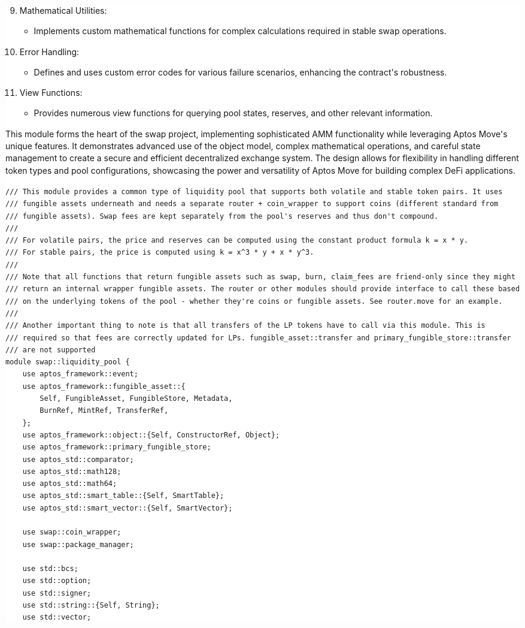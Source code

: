 9. Mathematical Utilities:
   - Implements custom mathematical functions for complex calculations required in stable swap operations.

10. Error Handling:
    - Defines and uses custom error codes for various failure scenarios, enhancing the contract's robustness.

11. View Functions:
    - Provides numerous view functions for querying pool states, reserves, and other relevant information.

This module forms the heart of the swap project, implementing sophisticated AMM functionality while leveraging Aptos Move's unique features. It demonstrates advanced use of the object model, complex mathematical operations, and careful state management to create a secure and efficient decentralized exchange system. The design allows for flexibility in handling different token types and pool configurations, showcasing the power and versatility of Aptos Move for building complex DeFi applications.

```
/// This module provides a common type of liquidity pool that supports both volatile and stable token pairs. It uses
/// fungible assets underneath and needs a separate router + coin_wrapper to support coins (different standard from
/// fungible assets). Swap fees are kept separately from the pool's reserves and thus don't compound.
///
/// For volatile pairs, the price and reserves can be computed using the constant product formula k = x * y.
/// For stable pairs, the price is computed using k = x^3 * y + x * y^3.
///
/// Note that all functions that return fungible assets such as swap, burn, claim_fees are friend-only since they might
/// return an internal wrapper fungible assets. The router or other modules should provide interface to call these based
/// on the underlying tokens of the pool - whether they're coins or fungible assets. See router.move for an example.
///
/// Another important thing to note is that all transfers of the LP tokens have to call via this module. This is
/// required so that fees are correctly updated for LPs. fungible_asset::transfer and primary_fungible_store::transfer
/// are not supported
module swap::liquidity_pool {
    use aptos_framework::event;
    use aptos_framework::fungible_asset::{
        Self, FungibleAsset, FungibleStore, Metadata,
        BurnRef, MintRef, TransferRef,
    };
    use aptos_framework::object::{Self, ConstructorRef, Object};
    use aptos_framework::primary_fungible_store;
    use aptos_std::comparator;
    use aptos_std::math128;
    use aptos_std::math64;
    use aptos_std::smart_table::{Self, SmartTable};
    use aptos_std::smart_vector::{Self, SmartVector};

    use swap::coin_wrapper;
    use swap::package_manager;

    use std::bcs;
    use std::option;
    use std::signer;
    use std::string::{Self, String};
    use std::vector;

```